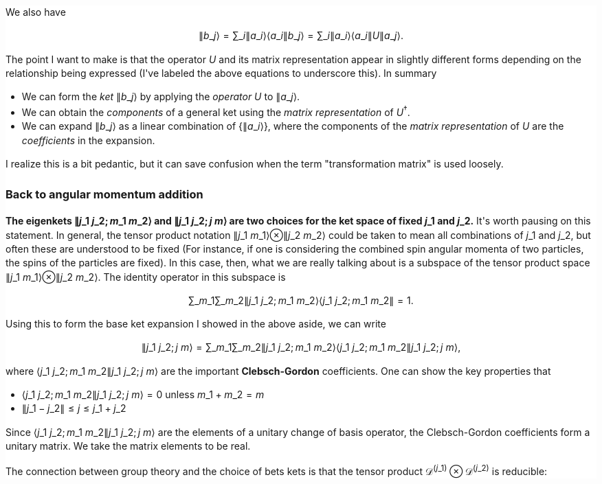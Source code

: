 We also have

$$
\| b\_{j} \rangle = \sum\_{i}\| a\_{i} \rangle \langle  a\_{i} \| b\_{j}  \rangle = \sum\_{i}\| a\_{i} \rangle\langle  a\_{i} \| U \| a\_{j} \rangle. \tag{Base ket expansion}
$$

The point I want to make is that the operator $U$ and its matrix representation appear in slightly different forms depending on the relationship being expressed (I've labeled the above equations to underscore this). In summary

- We can form the *ket* $\| b\_{j} \rangle$ by applying the *operator* $U$ to $\| a\_{j} \rangle$.
- We can obtain the *components* of a general ket using the *matrix representation* of $U^{\dagger}$.
- We can expand $\| b\_{j} \rangle$ as a linear combination of $\{ \| a\_{i} \rangle \}$, where the components of the *matrix representation* of $U$ are the *coefficients* in the expansion.

I realize this is a bit pedantic, but it can save confusion when the term "transformation matrix" is used loosely.

### Back to angular momentum addition

**The eigenkets $\| j\_{1}\ j\_{2};m\_{1}\ m\_{2} \rangle$ and $\| j\_{1}\ j\_{2};j\ m \rangle$ are two choices for the ket space of fixed $j\_{1}$ and $j\_{2}$.** It's worth pausing on this statement. In general, the tensor product notation $\| j\_{1}\ m\_{1} \rangle\otimes\| j\_{2}\ m\_{2} \rangle$ could be taken to mean all combinations of $j\_{1}$ and $j\_{2}$, but often these are understood to be fixed (For instance, if one is considering the combined spin angular momenta of two particles, the spins of the particles are fixed). In this case, then, what we are really talking about is a subspace of the tensor product space $\| j\_{1}\ m\_{1} \rangle\otimes\| j\_{2}\ m\_{2} \rangle$. The identity operator in this subspace is

$$
\sum\_{m\_{1}}\sum\_{m\_{2}}\| j\_{1}\ j\_{2};m\_{1}\ m\_{2} \rangle \langle j\_{1}\ j\_{2};m\_{1}\ m\_{2} \| = 1.
$$

Using this to form the base ket expansion I showed in the above aside, we can write

$$
\| j\_{1}\ j\_{2};j\ m \rangle = \sum\_{m\_{1}}\sum\_{m\_{2}}\| j\_{1}\ j\_{2};m\_{1}\ m\_{2} \rangle \langle  j\_{1}\ j\_{2};m\_{1}\ m\_{2} \| j\_{1}\ j\_{2};j\ m  \rangle, 
$$

where $\langle  j\_{1}\ j\_{2};m\_{1}\ m\_{2} \| j\_{1}\ j\_{2};j\ m  \rangle$ are the important **Clebsch-Gordon** coefficients. One can show the key properties that

- $\langle  j\_{1}\ j\_{2};m\_{1}\ m\_{2} \| j\_{1}\ j\_{2};j\ m  \rangle = 0$ unless $m\_{1} + m\_{2} = m$
- $\|j\_{1} - j\_{2}\| \le j \le j\_{1} + j\_{2}$

Since $\langle  j\_{1}\ j\_{2};m\_{1}\ m\_{2} \| j\_{1}\ j\_{2};j\ m  \rangle$ are the elements of a unitary change of basis operator, the Clebsch-Gordon coefficients form a unitary matrix. We take the matrix elements to be real.

The connection between group theory and the choice of bets kets is that the tensor product $\mathscr{D}^{(j\_{1})}\otimes \mathscr{D}^{(j\_{2})}$ is reducible:
